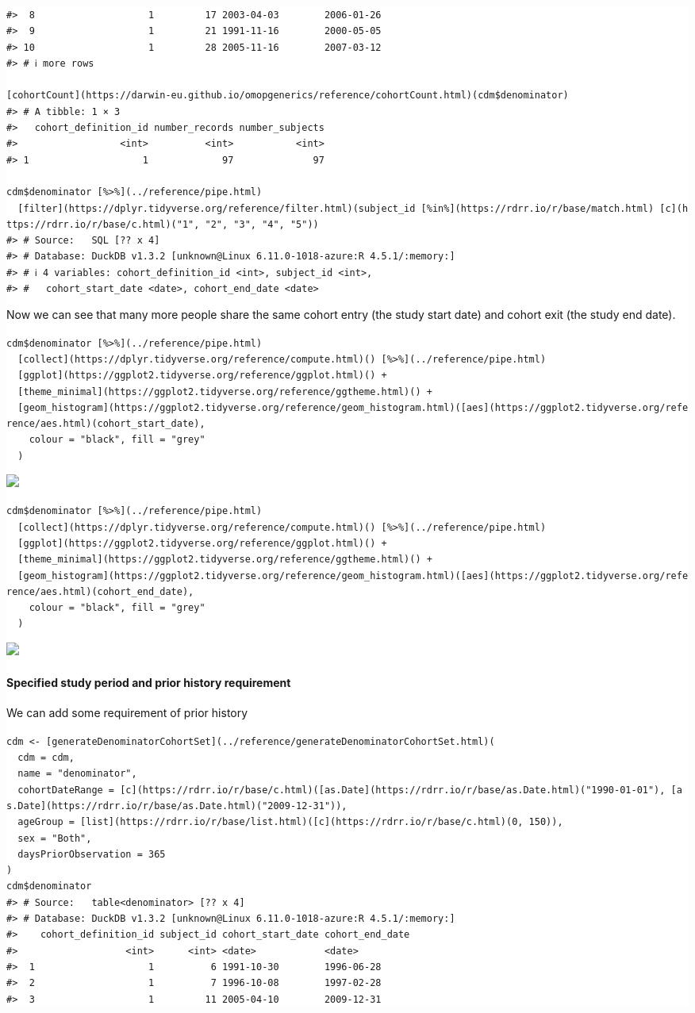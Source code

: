     #>  8                    1         17 2003-04-03        2006-01-26     
    #>  9                    1         21 1991-11-16        2000-05-05     
    #> 10                    1         28 2005-11-16        2007-03-12     
    #> # ℹ more rows
    
    [cohortCount](https://darwin-eu.github.io/omopgenerics/reference/cohortCount.html)(cdm$denominator)
    #> # A tibble: 1 × 3
    #>   cohort_definition_id number_records number_subjects
    #>                  <int>          <int>           <int>
    #> 1                    1             97              97
    
    cdm$denominator [%>%](../reference/pipe.html)
      [filter](https://dplyr.tidyverse.org/reference/filter.html)(subject_id [%in%](https://rdrr.io/r/base/match.html) [c](https://rdrr.io/r/base/c.html)("1", "2", "3", "4", "5"))
    #> # Source:   SQL [?? x 4]
    #> # Database: DuckDB v1.3.2 [unknown@Linux 6.11.0-1018-azure:R 4.5.1/:memory:]
    #> # ℹ 4 variables: cohort_definition_id <int>, subject_id <int>,
    #> #   cohort_start_date <date>, cohort_end_date <date>

Now we can see that many more people share the same cohort entry (the study start date) and cohort exit (the study end date).
    
    
    cdm$denominator [%>%](../reference/pipe.html)
      [collect](https://dplyr.tidyverse.org/reference/compute.html)() [%>%](../reference/pipe.html)
      [ggplot](https://ggplot2.tidyverse.org/reference/ggplot.html)() +
      [theme_minimal](https://ggplot2.tidyverse.org/reference/ggtheme.html)() +
      [geom_histogram](https://ggplot2.tidyverse.org/reference/geom_histogram.html)([aes](https://ggplot2.tidyverse.org/reference/aes.html)(cohort_start_date),
        colour = "black", fill = "grey"
      )

![](a02_Creating_denominator_populations_files/figure-html/unnamed-chunk-13-1.png)
    
    
    cdm$denominator [%>%](../reference/pipe.html)
      [collect](https://dplyr.tidyverse.org/reference/compute.html)() [%>%](../reference/pipe.html)
      [ggplot](https://ggplot2.tidyverse.org/reference/ggplot.html)() +
      [theme_minimal](https://ggplot2.tidyverse.org/reference/ggtheme.html)() +
      [geom_histogram](https://ggplot2.tidyverse.org/reference/geom_histogram.html)([aes](https://ggplot2.tidyverse.org/reference/aes.html)(cohort_end_date),
        colour = "black", fill = "grey"
      )

![](a02_Creating_denominator_populations_files/figure-html/unnamed-chunk-14-1.png)

#### Specified study period and prior history requirement

We can add some requirement of prior history
    
    
    cdm <- [generateDenominatorCohortSet](../reference/generateDenominatorCohortSet.html)(
      cdm = cdm,
      name = "denominator",
      cohortDateRange = [c](https://rdrr.io/r/base/c.html)([as.Date](https://rdrr.io/r/base/as.Date.html)("1990-01-01"), [as.Date](https://rdrr.io/r/base/as.Date.html)("2009-12-31")),
      ageGroup = [list](https://rdrr.io/r/base/list.html)([c](https://rdrr.io/r/base/c.html)(0, 150)),
      sex = "Both",
      daysPriorObservation = 365
    )
    cdm$denominator
    #> # Source:   table<denominator> [?? x 4]
    #> # Database: DuckDB v1.3.2 [unknown@Linux 6.11.0-1018-azure:R 4.5.1/:memory:]
    #>    cohort_definition_id subject_id cohort_start_date cohort_end_date
    #>                   <int>      <int> <date>            <date>         
    #>  1                    1          6 1991-10-30        1996-06-28     
    #>  2                    1          7 1996-10-08        1997-02-28     
    #>  3                    1         11 2005-04-10        2009-12-31     
